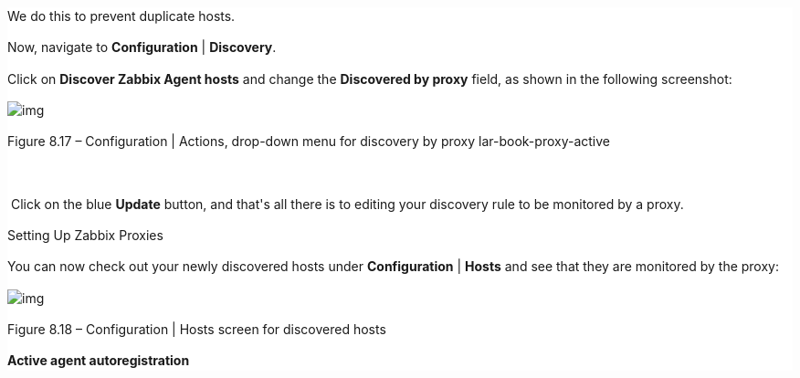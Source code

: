 

We do this to prevent duplicate hosts.



Now, navigate to **Configuration** | **Discovery**.



Click on **Discover Zabbix Agent hosts** and change the **Discovered by proxy** field, as shown in the following screenshot:

![img](file:///tmp/lu106935qboif.tmp/lu106935qc0p7_tmp_a5fe7c0e84076caf.jpg) 





















Figure 8.17 – Configuration | Actions, drop-down menu for discovery by proxy lar-book-proxy-active

​	
 	

​	Click on the blue **Update** button, and that's all there is to editing your discovery rule to be monitored by a proxy.

Setting Up Zabbix Proxies



You can now check out your newly discovered hosts under **Configuration** | **Hosts** and see that they are monitored by the proxy:

![img](file:///tmp/lu106935qboif.tmp/lu106935qc0p7_tmp_f36027c85fb67f26.jpg) 























Figure 8.18 – Configuration | Hosts screen for discovered hosts



**Active agent autoregistration**
